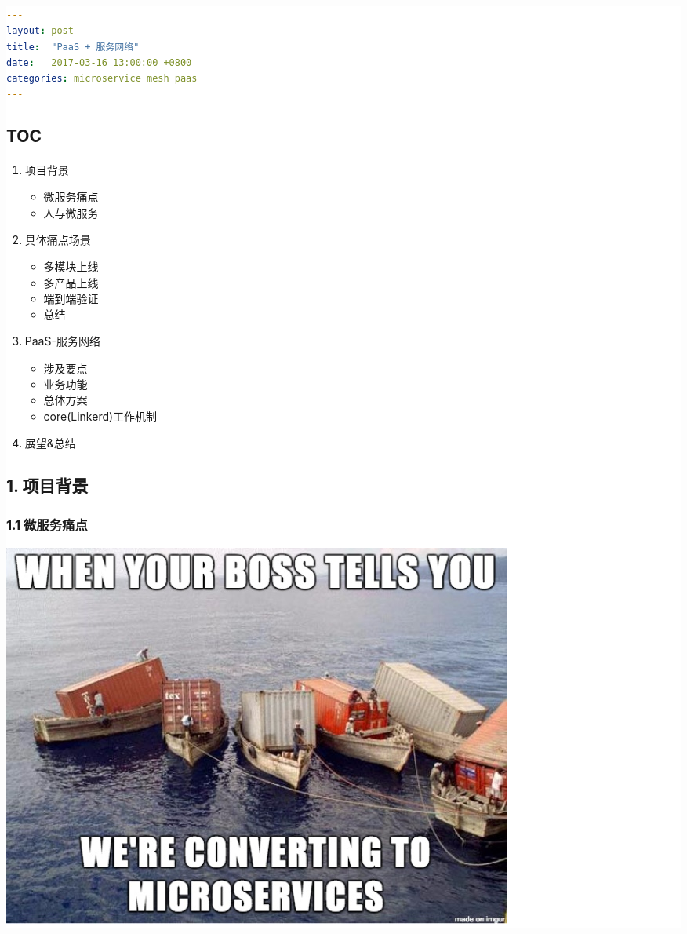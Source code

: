```yaml
---
layout: post
title:  "PaaS + 服务网络"
date:   2017-03-16 13:00:00 +0800
categories: microservice mesh paas
---
```


## TOC

1. 项目背景
	- 微服务痛点
	- 人与微服务
2. 具体痛点场景
	- 多模块上线
	- 多产品上线
	- 端到端验证
	- 总结
3. PaaS-服务网络
	- 涉及要点
	- 业务功能
	- 总体方案
	- core(Linkerd)工作机制

4. 展望&总结



## 1. 项目背景

### 1.1 微服务痛点
![微服务痛点](/image/mesh/the-hardest-part-of-microservices-your-data-christian-posta-red-hat.jpg)
